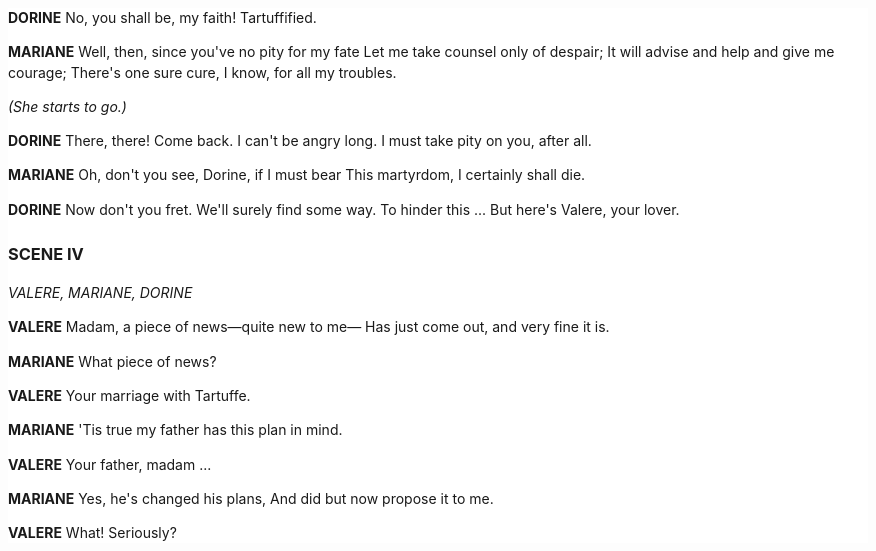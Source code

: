 **DORINE**
No, you shall be, my faith! Tartuffified.


**MARIANE**
Well, then, since you've no pity for my fate
Let me take counsel only of despair;
It will advise and help and give me courage;
There's one sure cure, I know, for all my troubles.


_(She starts to go.)_

**DORINE**
There, there! Come back. I can't be angry long.
I must take pity on you, after all.


**MARIANE**
Oh, don't you see, Dorine, if I must bear
This martyrdom, I certainly shall die.


**DORINE**
Now don't you fret. We'll surely find some way.
To hinder this ... But here's Valere, your lover.


###  SCENE IV

_VALERE, MARIANE, DORINE_

**VALERE**
Madam, a piece of news—quite new to me—
Has just come out, and very fine it is.


**MARIANE**
What piece of news?


**VALERE**
Your marriage with Tartuffe.


**MARIANE**
'Tis true my father has this plan in mind.


**VALERE**
Your father, madam ...


**MARIANE**
Yes, he's changed his plans,
And did but now propose it to me.


**VALERE**
What!
Seriously?
